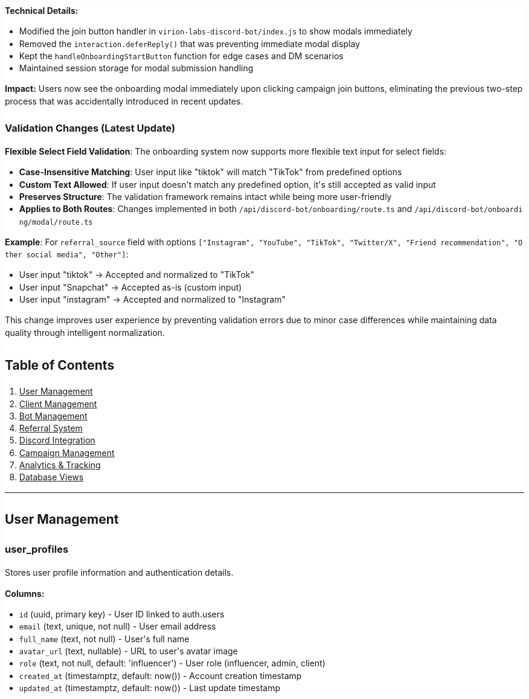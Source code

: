 **Technical Details:**
- Modified the join button handler in `virion-labs-discord-bot/index.js` to show modals immediately
- Removed the `interaction.deferReply()` that was preventing immediate modal display
- Kept the `handleOnboardingStartButton` function for edge cases and DM scenarios
- Maintained session storage for modal submission handling

**Impact:** Users now see the onboarding modal immediately upon clicking campaign join buttons, eliminating the previous two-step process that was accidentally introduced in recent updates.

### Validation Changes (Latest Update)

**Flexible Select Field Validation**: The onboarding system now supports more flexible text input for select fields:

- **Case-Insensitive Matching**: User input like "tiktok" will match "TikTok" from predefined options
- **Custom Text Allowed**: If user input doesn't match any predefined option, it's still accepted as valid input
- **Preserves Structure**: The validation framework remains intact while being more user-friendly
- **Applies to Both Routes**: Changes implemented in both `/api/discord-bot/onboarding/route.ts` and `/api/discord-bot/onboarding/modal/route.ts`

**Example**: For `referral_source` field with options `["Instagram", "YouTube", "TikTok", "Twitter/X", "Friend recommendation", "Other social media", "Other"]`:
- User input "tiktok" → Accepted and normalized to "TikTok"
- User input "Snapchat" → Accepted as-is (custom input)
- User input "instagram" → Accepted and normalized to "Instagram"

This change improves user experience by preventing validation errors due to minor case differences while maintaining data quality through intelligent normalization.

## Table of Contents
1. [User Management](#user-management)
2. [Client Management](#client-management)
3. [Bot Management](#bot-management)
4. [Referral System](#referral-system)
5. [Discord Integration](#discord-integration)
6. [Campaign Management](#campaign-management)
7. [Analytics & Tracking](#analytics--tracking)
8. [Database Views](#database-views)

---

## User Management

### user_profiles
Stores user profile information and authentication details.

**Columns:**
- `id` (uuid, primary key) - User ID linked to auth.users
- `email` (text, unique, not null) - User email address
- `full_name` (text, not null) - User's full name
- `avatar_url` (text, nullable) - URL to user's avatar image
- `role` (text, not null, default: 'influencer') - User role (influencer, admin, client)
- `created_at` (timestamptz, default: now()) - Account creation timestamp
- `updated_at` (timestamptz, default: now()) - Last update timestamp
